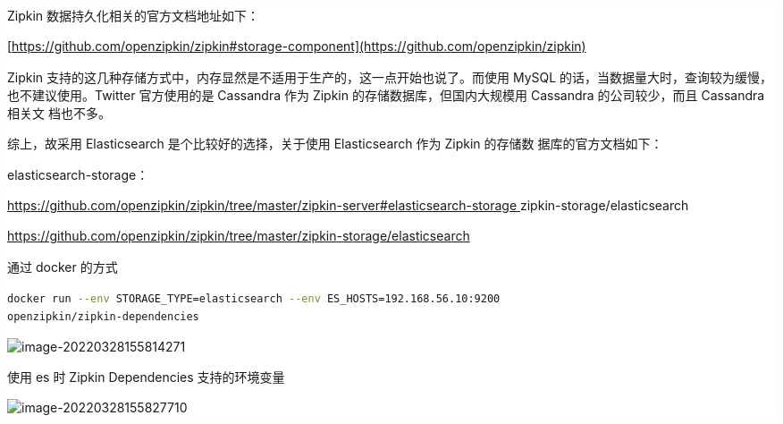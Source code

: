 Zipkin 数据持久化相关的官方文档地址如下：

[https://github.com/openzipkin/zipkin#storage-component](https://github.com/openzipkin/zipkin)



Zipkin 支持的这几种存储方式中，内存显然是不适用于生产的，这一点开始也说了。而使用 MySQL 的话，当数据量大时，查询较为缓慢，也不建议使用。Twitter 官方使用的是 Cassandra 作为 Zipkin 的存储数据库，但国内大规模用 Cassandra 的公司较少，而且 Cassandra 相关文 档也不多。

综上，故采用 Elasticsearch 是个比较好的选择，关于使用 Elasticsearch 作为 Zipkin 的存储数 据库的官方文档如下：

elasticsearch-storage：

[https://github.com/openzipkin/zipkin/tree/master/zipkin-server#elasticsearch-storage ](https://github.com/openzipkin/zipkin/tree/master/zipkin-server) zipkin-storage/elasticsearch

https://github.com/openzipkin/zipkin/tree/master/zipkin-storage/elasticsearch



通过 docker 的方式

```bash
docker run --env STORAGE_TYPE=elasticsearch --env ES_HOSTS=192.168.56.10:9200
openzipkin/zipkin-dependencies
```

![image-20220328155814271](https://chenfl-note.oss-cn-hangzhou.aliyuncs.com/note/java/SpringCloud%E7%BB%84%E4%BB%B6/img/202203282256053.png)

使用 es 时 Zipkin Dependencies 支持的环境变量

![image-20220328155827710](https://chenfl-note.oss-cn-hangzhou.aliyuncs.com/note/java/SpringCloud%E7%BB%84%E4%BB%B6/img/202203282256389.png)